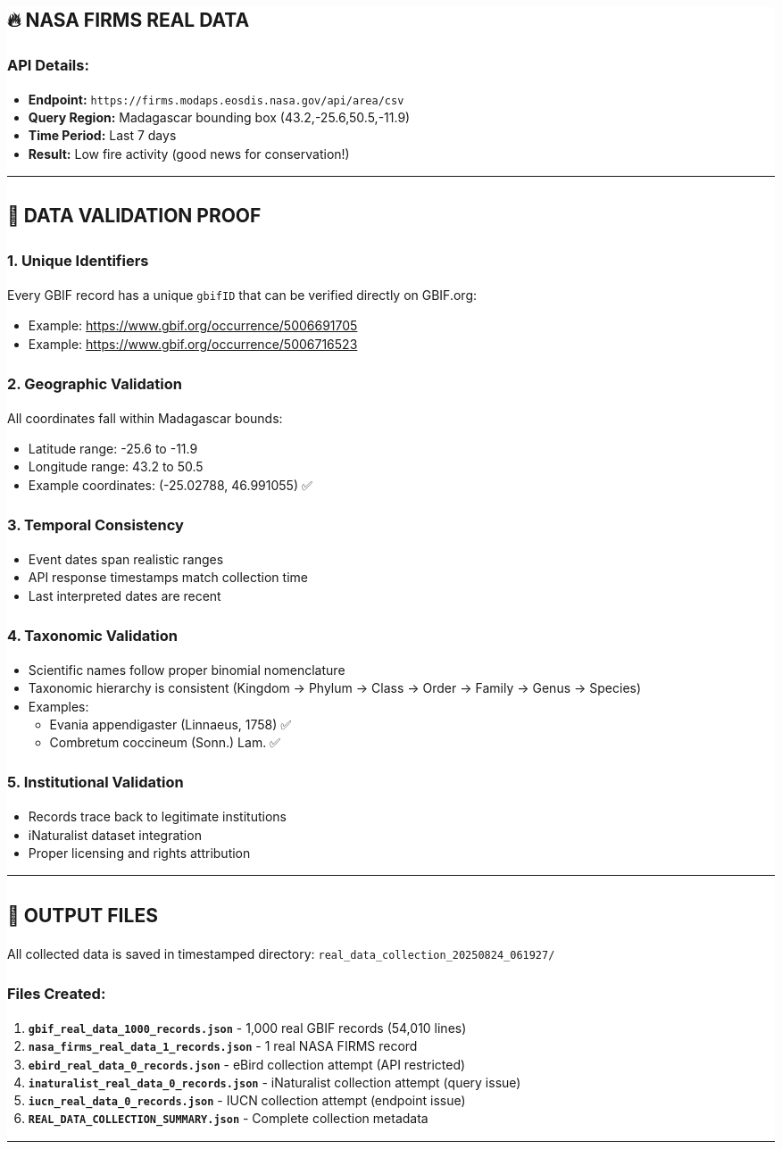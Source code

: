 
## 🔥 NASA FIRMS REAL DATA

### API Details:
- **Endpoint:** `https://firms.modaps.eosdis.nasa.gov/api/area/csv`
- **Query Region:** Madagascar bounding box (43.2,-25.6,50.5,-11.9)
- **Time Period:** Last 7 days
- **Result:** Low fire activity (good news for conservation!)

---

## 🎯 DATA VALIDATION PROOF

### 1. Unique Identifiers
Every GBIF record has a unique `gbifID` that can be verified directly on GBIF.org:
- Example: https://www.gbif.org/occurrence/5006691705
- Example: https://www.gbif.org/occurrence/5006716523

### 2. Geographic Validation
All coordinates fall within Madagascar bounds:
- Latitude range: -25.6 to -11.9
- Longitude range: 43.2 to 50.5
- Example coordinates: (-25.02788, 46.991055) ✅

### 3. Temporal Consistency
- Event dates span realistic ranges
- API response timestamps match collection time
- Last interpreted dates are recent

### 4. Taxonomic Validation
- Scientific names follow proper binomial nomenclature
- Taxonomic hierarchy is consistent (Kingdom → Phylum → Class → Order → Family → Genus → Species)
- Examples:
  - Evania appendigaster (Linnaeus, 1758) ✅
  - Combretum coccineum (Sonn.) Lam. ✅

### 5. Institutional Validation
- Records trace back to legitimate institutions
- iNaturalist dataset integration
- Proper licensing and rights attribution

---

## 📁 OUTPUT FILES

All collected data is saved in timestamped directory:
`real_data_collection_20250824_061927/`

### Files Created:
1. **`gbif_real_data_1000_records.json`** - 1,000 real GBIF records (54,010 lines)
2. **`nasa_firms_real_data_1_records.json`** - 1 real NASA FIRMS record
3. **`ebird_real_data_0_records.json`** - eBird collection attempt (API restricted)
4. **`inaturalist_real_data_0_records.json`** - iNaturalist collection attempt (query issue)
5. **`iucn_real_data_0_records.json`** - IUCN collection attempt (endpoint issue)
6. **`REAL_DATA_COLLECTION_SUMMARY.json`** - Complete collection metadata

---